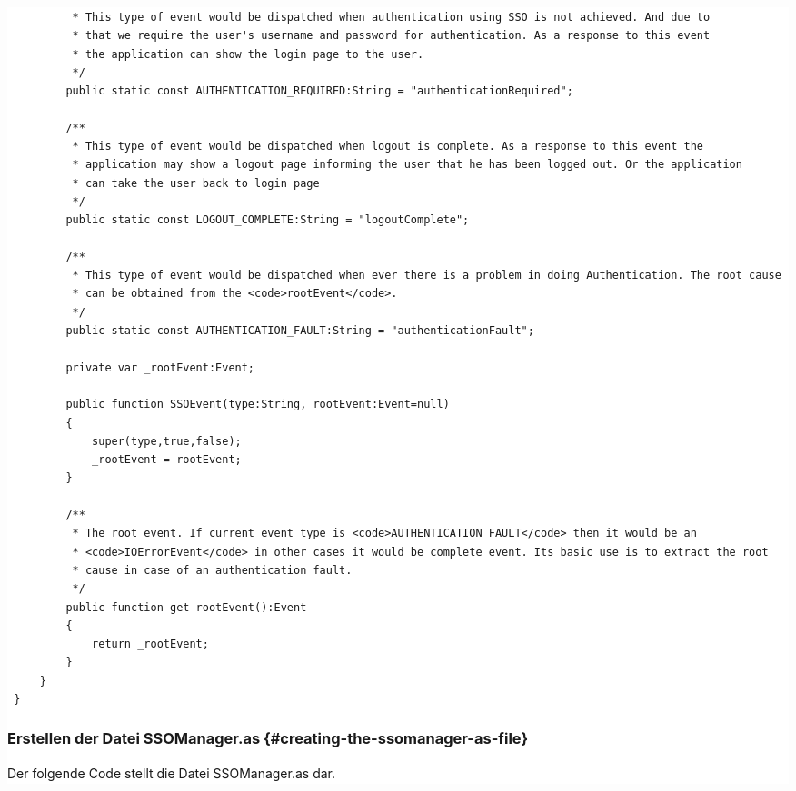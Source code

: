 ```as3
          * This type of event would be dispatched when authentication using SSO is not achieved. And due to  
          * that we require the user's username and password for authentication. As a response to this event  
          * the application can show the login page to the user. 
          */ 
         public static const AUTHENTICATION_REQUIRED:String = "authenticationRequired"; 
          
         /** 
          * This type of event would be dispatched when logout is complete. As a response to this event the  
          * application may show a logout page informing the user that he has been logged out. Or the application 
          * can take the user back to login page 
          */ 
         public static const LOGOUT_COMPLETE:String = "logoutComplete"; 
          
         /** 
          * This type of event would be dispatched when ever there is a problem in doing Authentication. The root cause 
          * can be obtained from the <code>rootEvent</code>.  
          */ 
         public static const AUTHENTICATION_FAULT:String = "authenticationFault"; 
          
         private var _rootEvent:Event; 
          
         public function SSOEvent(type:String, rootEvent:Event=null) 
         { 
             super(type,true,false); 
             _rootEvent = rootEvent; 
         } 
          
         /** 
          * The root event. If current event type is <code>AUTHENTICATION_FAULT</code> then it would be an  
          * <code>IOErrorEvent</code> in other cases it would be complete event. Its basic use is to extract the root  
          * cause in case of an authentication fault. 
          */ 
         public function get rootEvent():Event 
         { 
             return _rootEvent; 
         } 
     } 
 }
```

### Erstellen der Datei SSOManager.as {#creating-the-ssomanager-as-file}

Der folgende Code stellt die Datei SSOManager.as dar.
